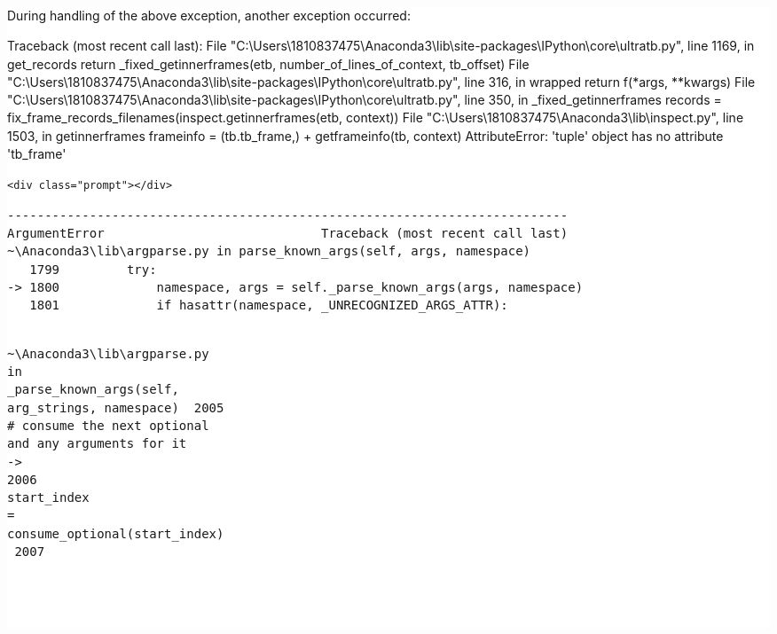 During handling of the above exception, another exception occurred:

Traceback (most recent call last):
  File &#34;C:\Users\1810837475\Anaconda3\lib\site-packages\IPython\core\ultratb.py&#34;, line 1169, in get_records
    return _fixed_getinnerframes(etb, number_of_lines_of_context, tb_offset)
  File &#34;C:\Users\1810837475\Anaconda3\lib\site-packages\IPython\core\ultratb.py&#34;, line 316, in wrapped
    return f(*args, **kwargs)
  File &#34;C:\Users\1810837475\Anaconda3\lib\site-packages\IPython\core\ultratb.py&#34;, line 350, in _fixed_getinnerframes
    records = fix_frame_records_filenames(inspect.getinnerframes(etb, context))
  File &#34;C:\Users\1810837475\Anaconda3\lib\inspect.py&#34;, line 1503, in getinnerframes
    frameinfo = (tb.tb_frame,) + getframeinfo(tb, context)
AttributeError: &#39;tuple&#39; object has no attribute &#39;tb_frame&#39;
</pre>
</div>
</div>

<div class="output_area">

    <div class="prompt"></div>


<div class="output_subarea output_text output_error">
<pre>
<span class="ansi-red-intense-fg ansi-bold">---------------------------------------------------------------------------</span>
<span class="ansi-red-intense-fg ansi-bold">ArgumentError</span>                             Traceback (most recent call last)
<span class="ansi-green-intense-fg ansi-bold">~\Anaconda3\lib\argparse.py</span> in <span class="ansi-cyan-fg">parse_known_args</span><span class="ansi-blue-intense-fg ansi-bold">(self, args, namespace)</span>
<span class="ansi-green-fg">   1799</span>         <span class="ansi-green-intense-fg ansi-bold">try</span><span class="ansi-yellow-intense-fg ansi-bold">:</span>
<span class="ansi-green-intense-fg ansi-bold">-&gt; 1800</span><span class="ansi-yellow-intense-fg ansi-bold">             </span>namespace<span class="ansi-yellow-intense-fg ansi-bold">,</span> args <span class="ansi-yellow-intense-fg ansi-bold">=</span> self<span class="ansi-yellow-intense-fg ansi-bold">.</span>_parse_known_args<span class="ansi-yellow-intense-fg ansi-bold">(</span>args<span class="ansi-yellow-intense-fg ansi-bold">,</span> namespace<span class="ansi-yellow-intense-fg ansi-bold">)</span>
<span class="ansi-green-fg">   1801</span>             <span class="ansi-green-intense-fg ansi-bold">if</span> hasattr<span class="ansi-yellow-intense-fg ansi-bold">(</span>namespace<span class="ansi-yellow-intense-fg ansi-bold">,</span> _UNRECOGNIZED_ARGS_ATTR<span class="ansi-yellow-intense-fg ansi-bold">)</span><span class="ansi-yellow-intense-fg ansi-bold">:</span>

<span class="ansi-green-intense-fg ansi-bold">~\Anaconda3\lib\argparse.py</span> in <span class="ansi-cyan-fg">_parse_known_args</span><span class="ansi-blue-intense-fg ansi-bold">(self, arg_strings, namespace)</span>
<span class="ansi-green-fg">   2005</span>             <span class="ansi-red-intense-fg ansi-bold"># consume the next optional and any arguments for it</span>
<span class="ansi-green-intense-fg ansi-bold">-&gt; 2006</span><span class="ansi-yellow-intense-fg ansi-bold">             </span>start_index <span class="ansi-yellow-intense-fg ansi-bold">=</span> consume_optional<span class="ansi-yellow-intense-fg ansi-bold">(</span>start_index<span class="ansi-yellow-intense-fg ansi-bold">)</span>
<span class="ansi-green-fg">   2007</span> 
